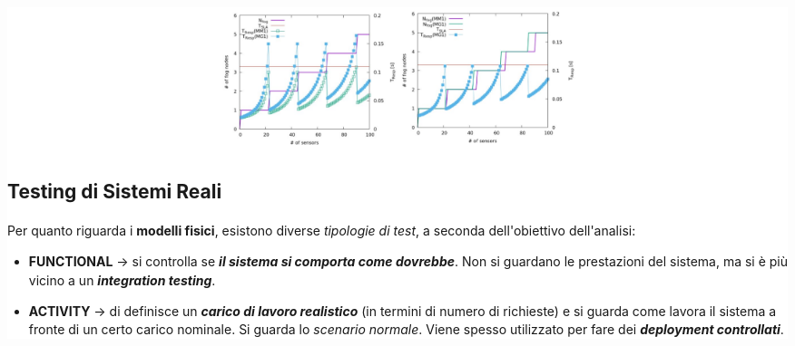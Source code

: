 <center><img src="resources/03_02_processo_markoviano.PNG" style="zoom: 40%;" /><img src="resources/03_03_pollaczek_kinchin.PNG" alt="03_03_pollaczek_kinchin" style="zoom: 40%;" /></center>

## Testing di Sistemi Reali

Per quanto riguarda i **modelli fisici**, esistono diverse *tipologie di test*, a seconda dell'obiettivo dell'analisi:

- **FUNCTIONAL** &rarr; si controlla se ***il sistema si comporta come dovrebbe***. Non si guardano le prestazioni del sistema, ma si è più vicino a un ***integration testing***.

- **ACTIVITY** &rarr; di definisce un ***carico di lavoro realistico*** (in termini di numero di richieste) e si guarda come lavora il sistema a fronte di un certo carico nominale. Si guarda lo *scenario normale*. Viene spesso utilizzato per fare dei ***deployment controllati***.
